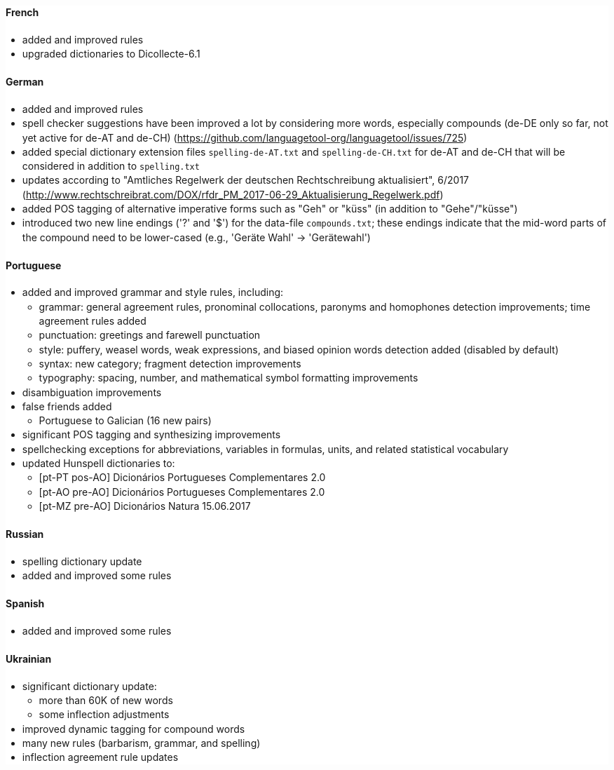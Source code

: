 #### French
  * added and improved rules
  * upgraded dictionaries to Dicollecte-6.1

#### German
  * added and improved rules
  * spell checker suggestions have been improved a lot by considering
    more words, especially compounds (de-DE only so far, not yet active for
    de-AT and de-CH)
    (https://github.com/languagetool-org/languagetool/issues/725)
  * added special dictionary extension files `spelling-de-AT.txt` and
    `spelling-de-CH.txt` for de-AT and de-CH that will be considered in addition
    to `spelling.txt`
  * updates according to "Amtliches Regelwerk der deutschen Rechtschreibung aktualisiert",
    6/2017 (http://www.rechtschreibrat.com/DOX/rfdr_PM_2017-06-29_Aktualisierung_Regelwerk.pdf)
  * added POS tagging of alternative imperative forms such as "Geh" or "küss" (in
    addition to "Gehe"/"küsse")
  * introduced two new line endings ('?' and '$') for the data-file `compounds.txt`; these
    endings indicate that the mid-word parts of the compound need to be lower-cased
    (e.g., 'Geräte Wahl' -> 'Gerätewahl')

#### Portuguese
  * added and improved grammar and style rules, including:
    - grammar: general agreement rules, pronominal collocations, paronyms and homophones
      detection improvements; time agreement rules added
    - punctuation: greetings and farewell punctuation
    - style: puffery, weasel words, weak expressions, and biased opinion words detection added
      (disabled by default)
    - syntax: new category; fragment detection improvements
    - typography: spacing, number, and mathematical symbol formatting improvements
  * disambiguation improvements
  * false friends added
    - Portuguese to Galician (16 new pairs)
  * significant POS tagging and synthesizing improvements
  * spellchecking exceptions for abbreviations, variables in formulas, units, and related
    statistical vocabulary
  * updated Hunspell dictionaries to:
    - [pt-PT pos-AO] Dicionários Portugueses Complementares 2.0
    - [pt-AO pre-AO] Dicionários Portugueses Complementares 2.0
    - [pt-MZ pre-AO] Dicionários Natura 15.06.2017

#### Russian
  * spelling dictionary update
  * added and improved some rules

#### Spanish
  * added and improved some rules

#### Ukrainian
  * significant dictionary update:
    - more than 60K of new words
    - some inflection adjustments
  * improved dynamic tagging for compound words
  * many new rules (barbarism, grammar, and spelling)
  * inflection agreement rule updates
